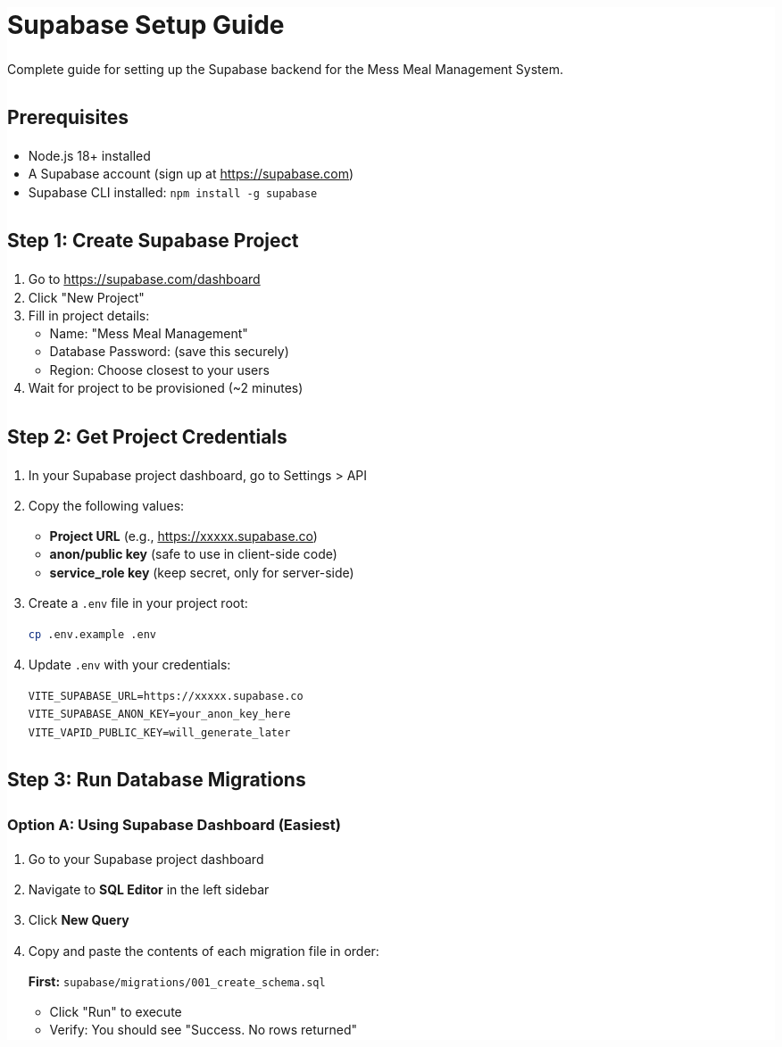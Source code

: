 # Supabase Setup Guide

Complete guide for setting up the Supabase backend for the Mess Meal Management System.

## Prerequisites

- Node.js 18+ installed
- A Supabase account (sign up at https://supabase.com)
- Supabase CLI installed: `npm install -g supabase`

## Step 1: Create Supabase Project

1. Go to https://supabase.com/dashboard
2. Click "New Project"
3. Fill in project details:
   - Name: "Mess Meal Management"
   - Database Password: (save this securely)
   - Region: Choose closest to your users
4. Wait for project to be provisioned (~2 minutes)

## Step 2: Get Project Credentials

1. In your Supabase project dashboard, go to Settings > API
2. Copy the following values:
   - **Project URL** (e.g., https://xxxxx.supabase.co)
   - **anon/public key** (safe to use in client-side code)
   - **service_role key** (keep secret, only for server-side)

3. Create a `.env` file in your project root:
   ```bash
   cp .env.example .env
   ```

4. Update `.env` with your credentials:
   ```env
   VITE_SUPABASE_URL=https://xxxxx.supabase.co
   VITE_SUPABASE_ANON_KEY=your_anon_key_here
   VITE_VAPID_PUBLIC_KEY=will_generate_later
   ```

## Step 3: Run Database Migrations

### Option A: Using Supabase Dashboard (Easiest)

1. Go to your Supabase project dashboard
2. Navigate to **SQL Editor** in the left sidebar
3. Click **New Query**
4. Copy and paste the contents of each migration file in order:

   **First:** `supabase/migrations/001_create_schema.sql`
   - Click "Run" to execute
   - Verify: You should see "Success. No rows returned"

